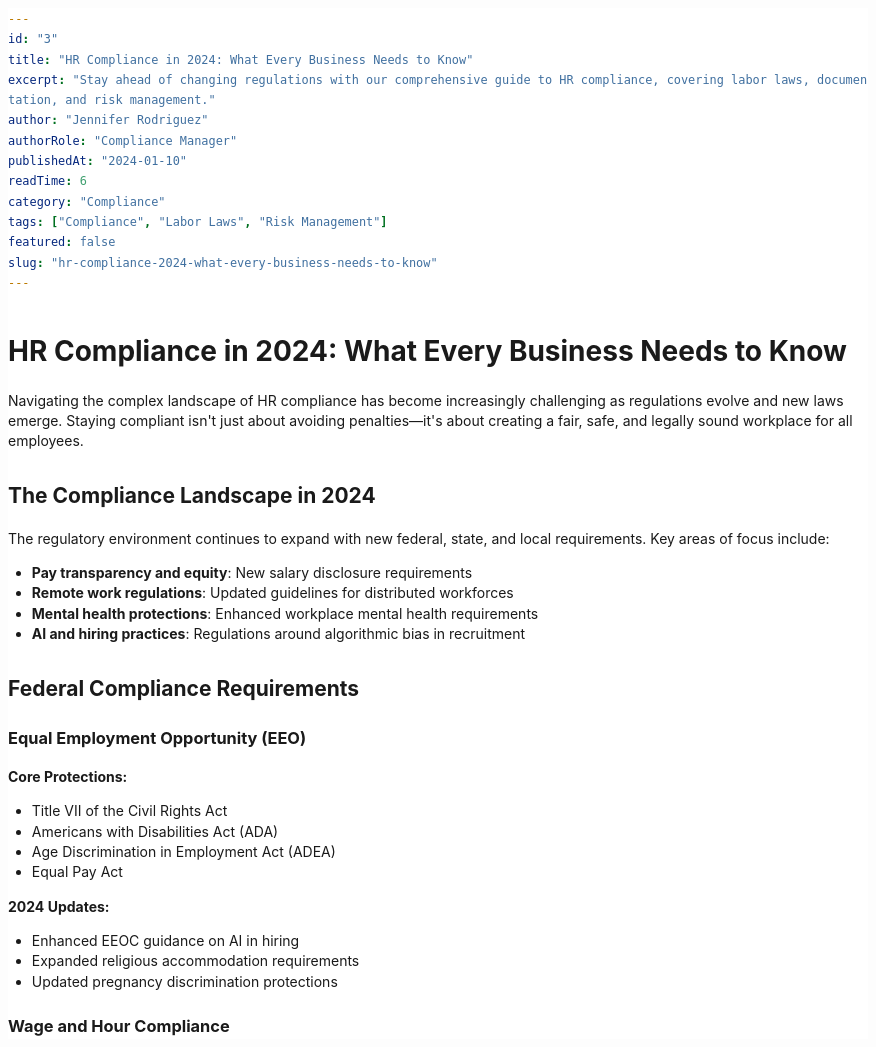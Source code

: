 ```yaml
---
id: "3"
title: "HR Compliance in 2024: What Every Business Needs to Know"
excerpt: "Stay ahead of changing regulations with our comprehensive guide to HR compliance, covering labor laws, documentation, and risk management."
author: "Jennifer Rodriguez"
authorRole: "Compliance Manager"
publishedAt: "2024-01-10"
readTime: 6
category: "Compliance"
tags: ["Compliance", "Labor Laws", "Risk Management"]
featured: false
slug: "hr-compliance-2024-what-every-business-needs-to-know"
---
```


# HR Compliance in 2024: What Every Business Needs to Know

Navigating the complex landscape of HR compliance has become increasingly challenging as regulations evolve and new laws emerge. Staying compliant isn't just about avoiding penalties—it's about creating a fair, safe, and legally sound workplace for all employees.

## The Compliance Landscape in 2024

The regulatory environment continues to expand with new federal, state, and local requirements. Key areas of focus include:

- **Pay transparency and equity**: New salary disclosure requirements
- **Remote work regulations**: Updated guidelines for distributed workforces
- **Mental health protections**: Enhanced workplace mental health requirements
- **AI and hiring practices**: Regulations around algorithmic bias in recruitment

## Federal Compliance Requirements

### Equal Employment Opportunity (EEO)

**Core Protections:**

- Title VII of the Civil Rights Act
- Americans with Disabilities Act (ADA)
- Age Discrimination in Employment Act (ADEA)
- Equal Pay Act

**2024 Updates:**

- Enhanced EEOC guidance on AI in hiring
- Expanded religious accommodation requirements
- Updated pregnancy discrimination protections

### Wage and Hour Compliance
